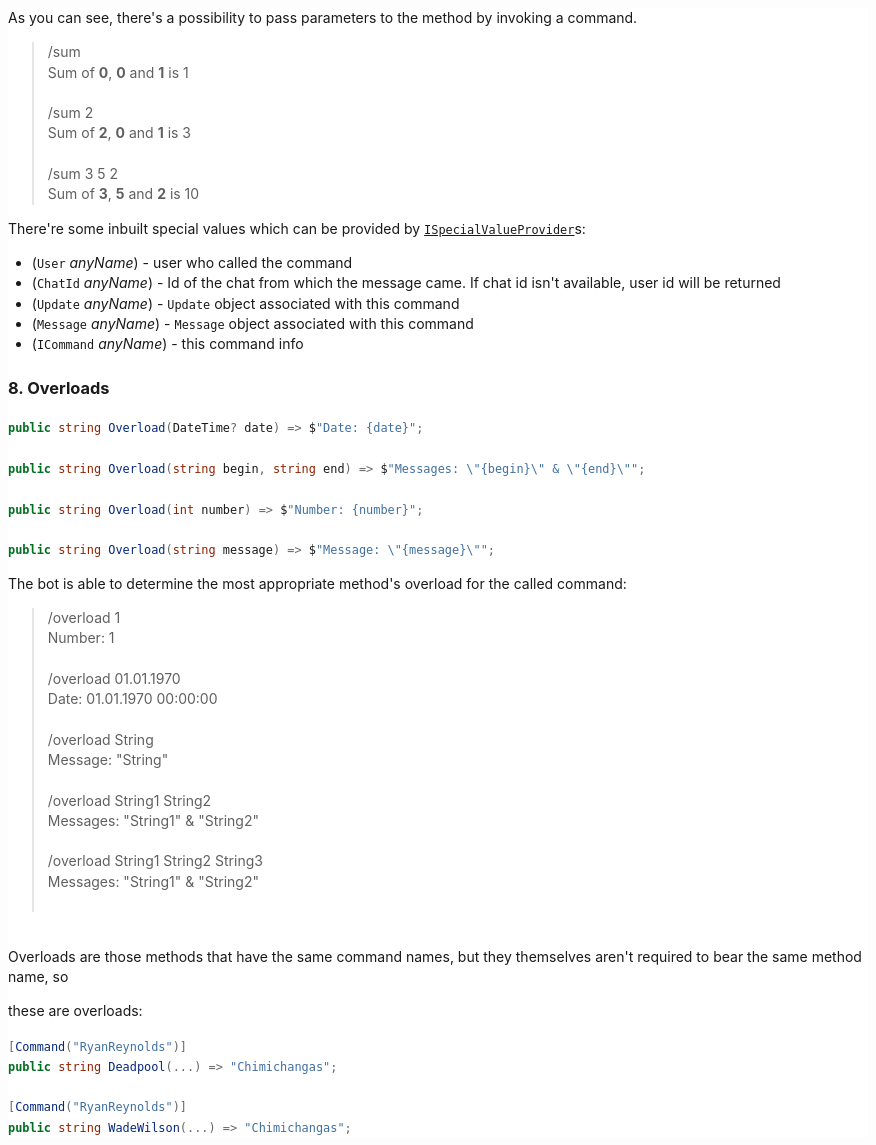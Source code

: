 As you can see, there's a possibility to pass parameters to the method by invoking a command. 

> /sum<br>
> Sum of **0**, **0** and **1** is 1<br><br>
> /sum 2<br>
> Sum of **2**, **0** and **1** is 3<br><br>
> /sum 3 5 2<br>
> Sum of **3**, **5** and **2** is 10

There're some inbuilt special values which can be provided by [`ISpecialValueProvider`](https://github.com/Kir-Antipov/Termigram/tree/master/Termigram/SpecialValueProviders/ISpecialValueProvider.cs)s:

 - (`User` *anyName*) - user who called the command
 - (`ChatId` *anyName*) - Id of the chat from which the message came. If chat id isn't available, user id will be returned
 - (`Update` *anyName*) - `Update` object associated with this command
 - (`Message` *anyName*) - `Message` object associated with this command
 - (`ICommand` *anyName*) - this command info

### 8. Overloads

```csharp
public string Overload(DateTime? date) => $"Date: {date}";

public string Overload(string begin, string end) => $"Messages: \"{begin}\" & \"{end}\"";

public string Overload(int number) => $"Number: {number}";

public string Overload(string message) => $"Message: \"{message}\"";
```

The bot is able to determine the most appropriate method's overload for the called command:

> /overload 1<br>
> Number: 1<br><br>
> /overload 01.01.1970<br>
> Date: 01.01.1970 00:00:00<br><br>
> /overload String<br>
> Message: "String"<br><br>
> /overload String1 String2<br>
> Messages: "String1" & "String2"<br><br>
> /overload String1 String2 String3<br>
> Messages: "String1" & "String2"<br><br>

<br>
Overloads are those methods that have the same command names, but they themselves aren't required to bear the same method name, so

these are overloads:

```csharp
[Command("RyanReynolds")]
public string Deadpool(...) => "Chimichangas";

[Command("RyanReynolds")]
public string WadeWilson(...) => "Chimichangas";
```
